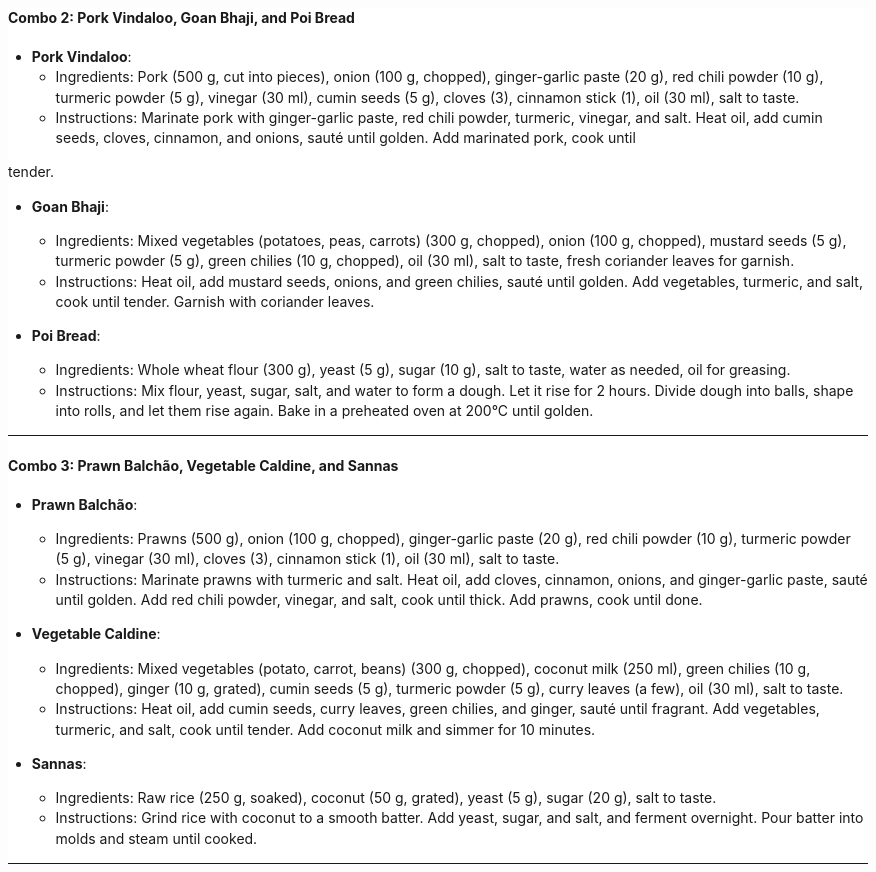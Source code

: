 
#### Combo 2: Pork Vindaloo, Goan Bhaji, and Poi Bread

- **Pork Vindaloo**:
  - Ingredients: Pork (500 g, cut into pieces), onion (100 g, chopped), ginger-garlic paste (20 g), red chili powder (10 g), turmeric powder (5 g), vinegar (30 ml), cumin seeds (5 g), cloves (3), cinnamon stick (1), oil (30 ml), salt to taste.
  - Instructions: Marinate pork with ginger-garlic paste, red chili powder, turmeric, vinegar, and salt. Heat oil, add cumin seeds, cloves, cinnamon, and onions, sauté until golden. Add marinated pork, cook until

 tender.

- **Goan Bhaji**:
  - Ingredients: Mixed vegetables (potatoes, peas, carrots) (300 g, chopped), onion (100 g, chopped), mustard seeds (5 g), turmeric powder (5 g), green chilies (10 g, chopped), oil (30 ml), salt to taste, fresh coriander leaves for garnish.
  - Instructions: Heat oil, add mustard seeds, onions, and green chilies, sauté until golden. Add vegetables, turmeric, and salt, cook until tender. Garnish with coriander leaves.

- **Poi Bread**:
  - Ingredients: Whole wheat flour (300 g), yeast (5 g), sugar (10 g), salt to taste, water as needed, oil for greasing.
  - Instructions: Mix flour, yeast, sugar, salt, and water to form a dough. Let it rise for 2 hours. Divide dough into balls, shape into rolls, and let them rise again. Bake in a preheated oven at 200°C until golden.

---

#### Combo 3: Prawn Balchão, Vegetable Caldine, and Sannas

- **Prawn Balchão**:
  - Ingredients: Prawns (500 g), onion (100 g, chopped), ginger-garlic paste (20 g), red chili powder (10 g), turmeric powder (5 g), vinegar (30 ml), cloves (3), cinnamon stick (1), oil (30 ml), salt to taste.
  - Instructions: Marinate prawns with turmeric and salt. Heat oil, add cloves, cinnamon, onions, and ginger-garlic paste, sauté until golden. Add red chili powder, vinegar, and salt, cook until thick. Add prawns, cook until done.

- **Vegetable Caldine**:
  - Ingredients: Mixed vegetables (potato, carrot, beans) (300 g, chopped), coconut milk (250 ml), green chilies (10 g, chopped), ginger (10 g, grated), cumin seeds (5 g), turmeric powder (5 g), curry leaves (a few), oil (30 ml), salt to taste.
  - Instructions: Heat oil, add cumin seeds, curry leaves, green chilies, and ginger, sauté until fragrant. Add vegetables, turmeric, and salt, cook until tender. Add coconut milk and simmer for 10 minutes.

- **Sannas**:
  - Ingredients: Raw rice (250 g, soaked), coconut (50 g, grated), yeast (5 g), sugar (20 g), salt to taste.
  - Instructions: Grind rice with coconut to a smooth batter. Add yeast, sugar, and salt, and ferment overnight. Pour batter into molds and steam until cooked.

---
